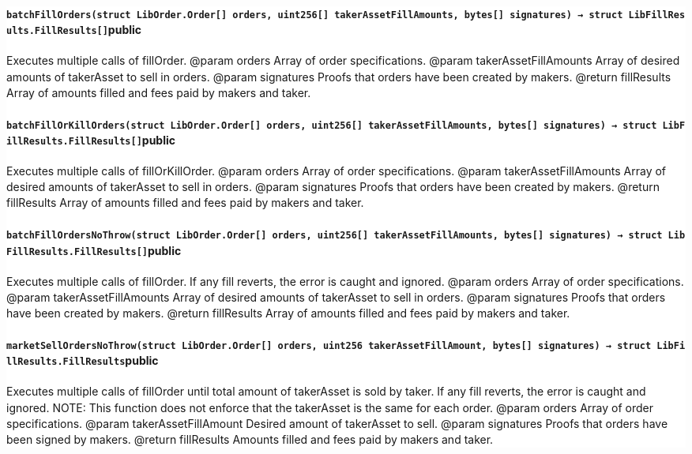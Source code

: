

<h4><a class="anchor" aria-hidden="true" id="ExitMixinWrapperFunctions.batchFillOrders(struct LibOrder.Order[],uint256[],bytes[])"></a><code class="function-signature">batchFillOrders(struct LibOrder.Order[] orders, uint256[] takerAssetFillAmounts, bytes[] signatures) <span class="return-arrow">→</span> <span class="return-type">struct LibFillResults.FillResults[]</span></code><span class="function-visibility">public</span></h4>

Executes multiple calls of fillOrder.
 @param orders Array of order specifications.
 @param takerAssetFillAmounts Array of desired amounts of takerAsset to sell in orders.
 @param signatures Proofs that orders have been created by makers.
 @return fillResults Array of amounts filled and fees paid by makers and taker.



<h4><a class="anchor" aria-hidden="true" id="ExitMixinWrapperFunctions.batchFillOrKillOrders(struct LibOrder.Order[],uint256[],bytes[])"></a><code class="function-signature">batchFillOrKillOrders(struct LibOrder.Order[] orders, uint256[] takerAssetFillAmounts, bytes[] signatures) <span class="return-arrow">→</span> <span class="return-type">struct LibFillResults.FillResults[]</span></code><span class="function-visibility">public</span></h4>

Executes multiple calls of fillOrKillOrder.
 @param orders Array of order specifications.
 @param takerAssetFillAmounts Array of desired amounts of takerAsset to sell in orders.
 @param signatures Proofs that orders have been created by makers.
 @return fillResults Array of amounts filled and fees paid by makers and taker.



<h4><a class="anchor" aria-hidden="true" id="ExitMixinWrapperFunctions.batchFillOrdersNoThrow(struct LibOrder.Order[],uint256[],bytes[])"></a><code class="function-signature">batchFillOrdersNoThrow(struct LibOrder.Order[] orders, uint256[] takerAssetFillAmounts, bytes[] signatures) <span class="return-arrow">→</span> <span class="return-type">struct LibFillResults.FillResults[]</span></code><span class="function-visibility">public</span></h4>

Executes multiple calls of fillOrder. If any fill reverts, the error is caught and ignored.
 @param orders Array of order specifications.
 @param takerAssetFillAmounts Array of desired amounts of takerAsset to sell in orders.
 @param signatures Proofs that orders have been created by makers.
 @return fillResults Array of amounts filled and fees paid by makers and taker.



<h4><a class="anchor" aria-hidden="true" id="ExitMixinWrapperFunctions.marketSellOrdersNoThrow(struct LibOrder.Order[],uint256,bytes[])"></a><code class="function-signature">marketSellOrdersNoThrow(struct LibOrder.Order[] orders, uint256 takerAssetFillAmount, bytes[] signatures) <span class="return-arrow">→</span> <span class="return-type">struct LibFillResults.FillResults</span></code><span class="function-visibility">public</span></h4>

Executes multiple calls of fillOrder until total amount of takerAsset is sold by taker.
      If any fill reverts, the error is caught and ignored.
      NOTE: This function does not enforce that the takerAsset is the same for each order.
 @param orders Array of order specifications.
 @param takerAssetFillAmount Desired amount of takerAsset to sell.
 @param signatures Proofs that orders have been signed by makers.
 @return fillResults Amounts filled and fees paid by makers and taker.
